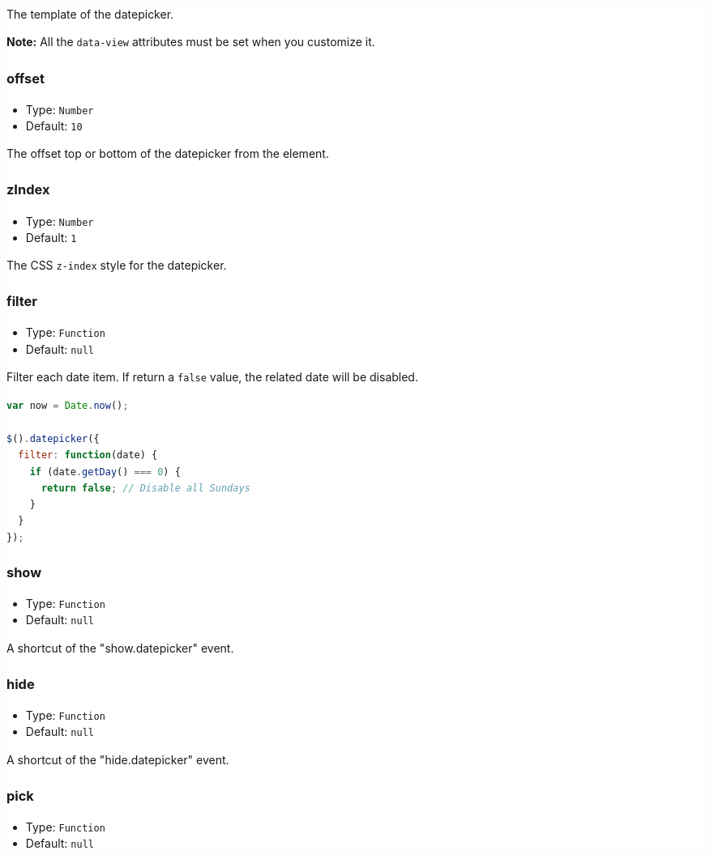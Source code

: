 The template of the datepicker.

**Note:** All the `data-view` attributes must be set when you customize it.

### offset

- Type: `Number`
- Default: `10`

The offset top or bottom of the datepicker from the element.

### zIndex

- Type: `Number`
- Default: `1`

The CSS `z-index` style for the datepicker.

### filter

- Type: `Function`
- Default: `null`

Filter each date item. If return a `false` value, the related date will be disabled.

```js
var now = Date.now();

$().datepicker({
  filter: function(date) {
    if (date.getDay() === 0) {
      return false; // Disable all Sundays
    }
  }
});
```

### show

- Type: `Function`
- Default: `null`

A shortcut of the "show.datepicker" event.

### hide

- Type: `Function`
- Default: `null`

A shortcut of the "hide.datepicker" event.

### pick

- Type: `Function`
- Default: `null`
